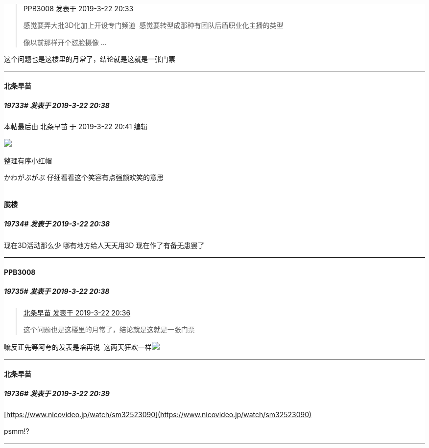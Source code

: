 
<blockquote><a href="httphttps://bbs.saraba1st.com/2b/forum.php?mod=redirect&amp;goto=findpost&amp;pid=43002266&amp;ptid=1801966" target="_blank">PPB3008 发表于 2019-3-22 20:33</a>

感觉要弄大批3D化加上开设专门频道  感觉要转型成那种有团队后盾职业化主播的类型

像以前那样开个怼脸摄像 ...</blockquote>
这个问题也是这楼里的月常了，结论就是这就是一张门票


-----

####  北条早苗  
##### 19733#       发表于 2019-3-22 20:38


 本帖最后由 北条早苗 于 2019-3-22 20:41 编辑 

<img src="https://i.loli.net/2019/03/22/5c94d70bd60f5.jpg" referrerpolicy="no-referrer">

整理有序小红帽

かわがぶがぶ
仔细看看这个笑容有点强颜欢笑的意思


-----

####  胧楼  
##### 19734#       发表于 2019-3-22 20:38


现在3D活动那么少 哪有地方给人天天用3D 现在作了有备无患罢了


-----

####  PPB3008  
##### 19735#       发表于 2019-3-22 20:38


<blockquote><a href="httphttps://bbs.saraba1st.com/2b/forum.php?mod=redirect&amp;goto=findpost&amp;pid=43002302&amp;ptid=1801966" target="_blank">北条早苗 发表于 2019-3-22 20:36</a>

这个问题也是这楼里的月常了，结论就是这就是一张门票</blockquote>
嘛反正先等阿夸的发表是啥再说  这两天狂欢一样<img src="https://static.saraba1st.com/image/smiley/face2017/065.png" referrerpolicy="no-referrer">


-----

####  北条早苗  
##### 19736#       发表于 2019-3-22 20:39


[https://www.nicovideo.jp/watch/sm32523090](https://www.nicovideo.jp/watch/sm32523090)

psmm!?


-----
